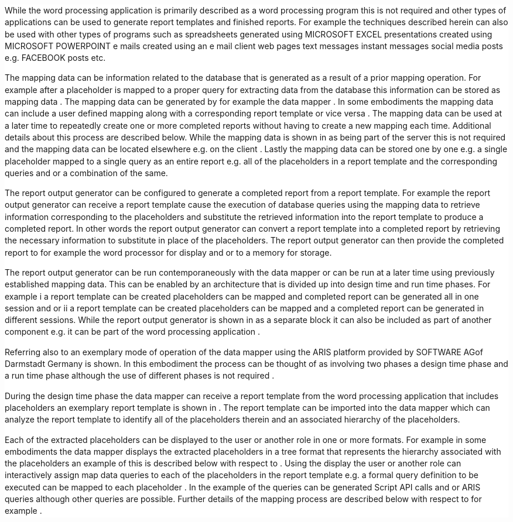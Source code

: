 While the word processing application is primarily described as a word processing program this is not required and other types of applications can be used to generate report templates and finished reports. For example the techniques described herein can also be used with other types of programs such as spreadsheets generated using MICROSOFT EXCEL presentations created using MICROSOFT POWERPOINT e mails created using an e mail client web pages text messages instant messages social media posts e.g. FACEBOOK posts etc.

The mapping data can be information related to the database that is generated as a result of a prior mapping operation. For example after a placeholder is mapped to a proper query for extracting data from the database this information can be stored as mapping data . The mapping data can be generated by for example the data mapper . In some embodiments the mapping data can include a user defined mapping along with a corresponding report template or vice versa . The mapping data can be used at a later time to repeatedly create one or more completed reports without having to create a new mapping each time. Additional details about this process are described below. While the mapping data is shown in as being part of the server this is not required and the mapping data can be located elsewhere e.g. on the client . Lastly the mapping data can be stored one by one e.g. a single placeholder mapped to a single query as an entire report e.g. all of the placeholders in a report template and the corresponding queries and or a combination of the same.

The report output generator can be configured to generate a completed report from a report template. For example the report output generator can receive a report template cause the execution of database queries using the mapping data to retrieve information corresponding to the placeholders and substitute the retrieved information into the report template to produce a completed report. In other words the report output generator can convert a report template into a completed report by retrieving the necessary information to substitute in place of the placeholders. The report output generator can then provide the completed report to for example the word processor for display and or to a memory for storage.

The report output generator can be run contemporaneously with the data mapper or can be run at a later time using previously established mapping data. This can be enabled by an architecture that is divided up into design time and run time phases. For example i a report template can be created placeholders can be mapped and completed report can be generated all in one session and or ii a report template can be created placeholders can be mapped and a completed report can be generated in different sessions. While the report output generator is shown in as a separate block it can also be included as part of another component e.g. it can be part of the word processing application .

Referring also to an exemplary mode of operation of the data mapper using the ARIS platform provided by SOFTWARE AGof Darmstadt Germany is shown. In this embodiment the process can be thought of as involving two phases a design time phase and a run time phase although the use of different phases is not required .

During the design time phase the data mapper can receive a report template from the word processing application that includes placeholders an exemplary report template is shown in . The report template can be imported into the data mapper which can analyze the report template to identify all of the placeholders therein and an associated hierarchy of the placeholders.

Each of the extracted placeholders can be displayed to the user or another role in one or more formats. For example in some embodiments the data mapper displays the extracted placeholders in a tree format that represents the hierarchy associated with the placeholders an example of this is described below with respect to . Using the display the user or another role can interactively assign map data queries to each of the placeholders in the report template e.g. a formal query definition to be executed can be mapped to each placeholder . In the example of the queries can be generated Script API calls and or ARIS queries although other queries are possible. Further details of the mapping process are described below with respect to for example .
